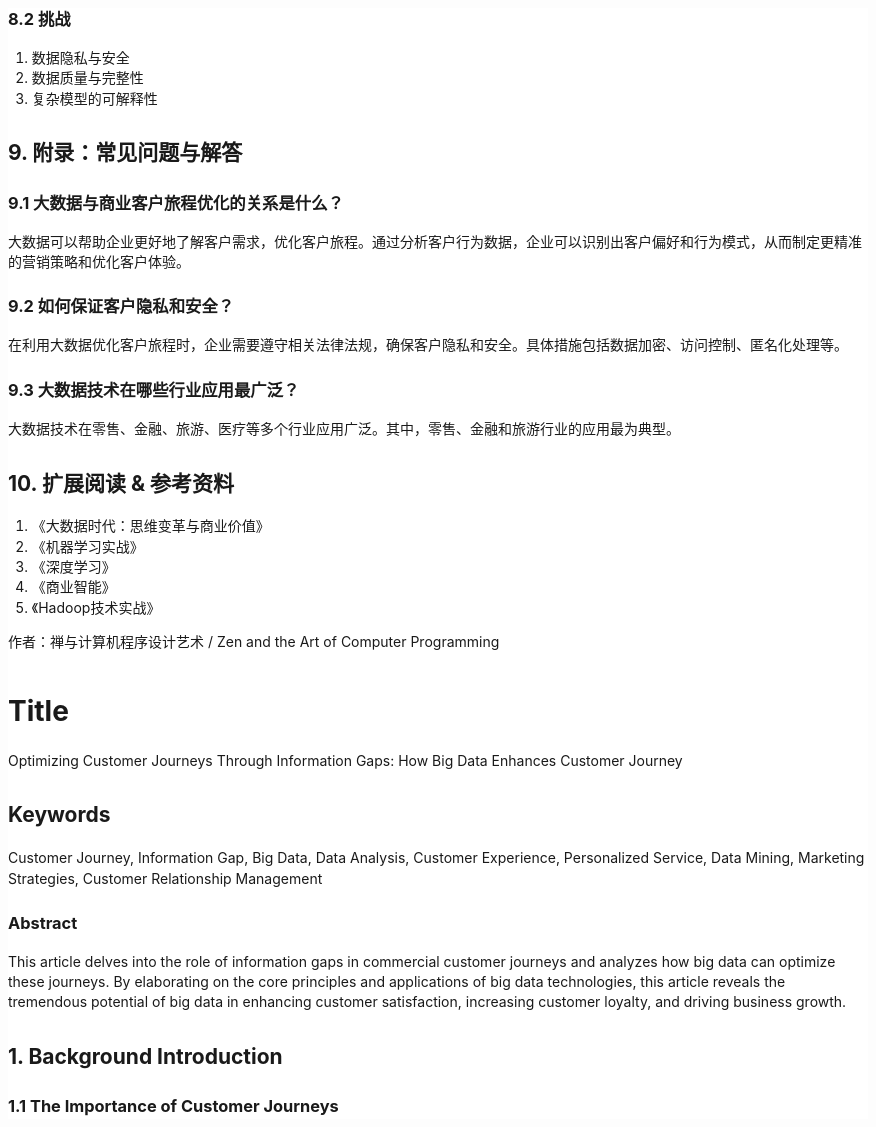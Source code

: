 ### 8.2 挑战

1. 数据隐私与安全
2. 数据质量与完整性
3. 复杂模型的可解释性

## 9. 附录：常见问题与解答

### 9.1 大数据与商业客户旅程优化的关系是什么？

大数据可以帮助企业更好地了解客户需求，优化客户旅程。通过分析客户行为数据，企业可以识别出客户偏好和行为模式，从而制定更精准的营销策略和优化客户体验。

### 9.2 如何保证客户隐私和安全？

在利用大数据优化客户旅程时，企业需要遵守相关法律法规，确保客户隐私和安全。具体措施包括数据加密、访问控制、匿名化处理等。

### 9.3 大数据技术在哪些行业应用最广泛？

大数据技术在零售、金融、旅游、医疗等多个行业应用广泛。其中，零售、金融和旅游行业的应用最为典型。

## 10. 扩展阅读 & 参考资料

1. 《大数据时代：思维变革与商业价值》
2. 《机器学习实战》
3. 《深度学习》
4. 《商业智能》
5. 《Hadoop技术实战》

作者：禅与计算机程序设计艺术 / Zen and the Art of Computer Programming

# Title

Optimizing Customer Journeys Through Information Gaps: How Big Data Enhances Customer Journey

## Keywords

Customer Journey, Information Gap, Big Data, Data Analysis, Customer Experience, Personalized Service, Data Mining, Marketing Strategies, Customer Relationship Management

### Abstract

This article delves into the role of information gaps in commercial customer journeys and analyzes how big data can optimize these journeys. By elaborating on the core principles and applications of big data technologies, this article reveals the tremendous potential of big data in enhancing customer satisfaction, increasing customer loyalty, and driving business growth.

## 1. Background Introduction

### 1.1 The Importance of Customer Journeys
